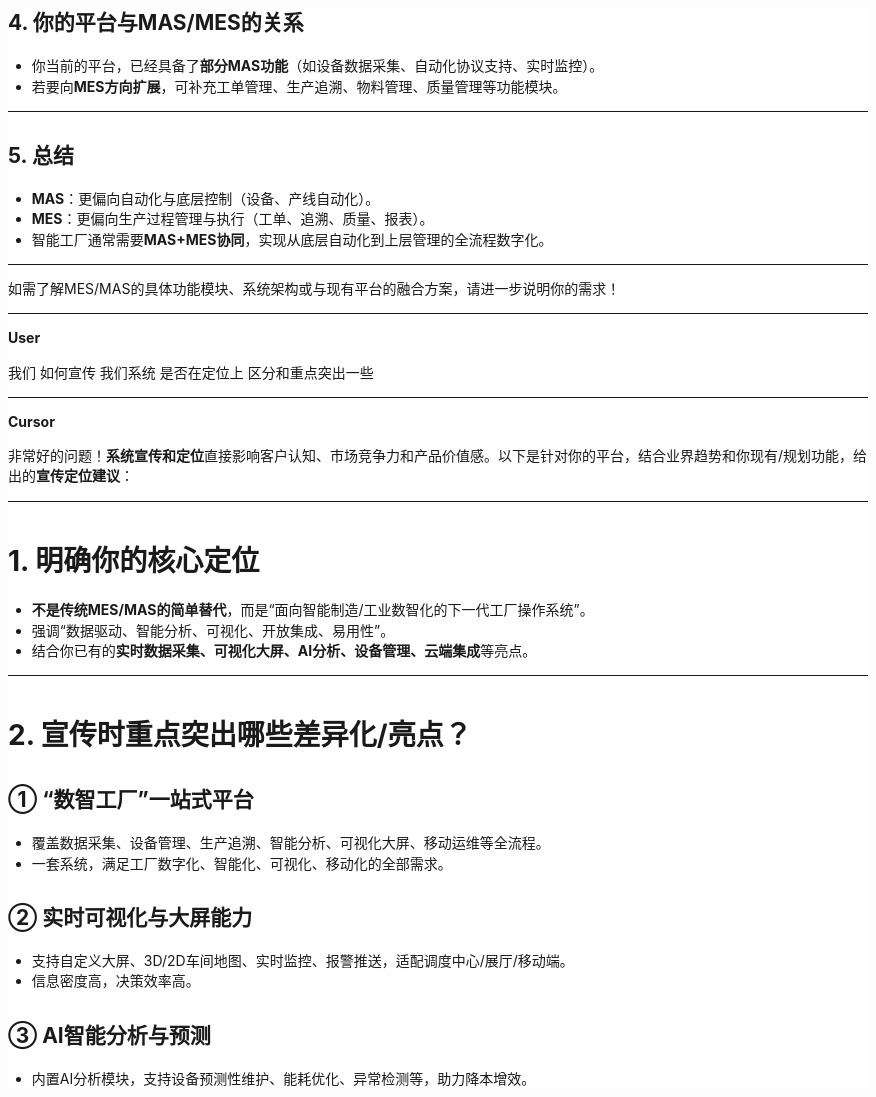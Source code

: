 
## 4. 你的平台与MAS/MES的关系

- 你当前的平台，已经具备了**部分MAS功能**（如设备数据采集、自动化协议支持、实时监控）。
- 若要向**MES方向扩展**，可补充工单管理、生产追溯、物料管理、质量管理等功能模块。

---

## 5. 总结

- **MAS**：更偏向自动化与底层控制（设备、产线自动化）。
- **MES**：更偏向生产过程管理与执行（工单、追溯、质量、报表）。
- 智能工厂通常需要**MAS+MES协同**，实现从底层自动化到上层管理的全流程数字化。

---

如需了解MES/MAS的具体功能模块、系统架构或与现有平台的融合方案，请进一步说明你的需求！

---

**User**

我们 如何宣传 我们系统  是否在定位上 区分和重点突出一些

---

**Cursor**

非常好的问题！**系统宣传和定位**直接影响客户认知、市场竞争力和产品价值感。以下是针对你的平台，结合业界趋势和你现有/规划功能，给出的**宣传定位建议**：

---

# 1. 明确你的核心定位

- **不是传统MES/MAS的简单替代**，而是“面向智能制造/工业数智化的下一代工厂操作系统”。
- 强调“数据驱动、智能分析、可视化、开放集成、易用性”。
- 结合你已有的**实时数据采集、可视化大屏、AI分析、设备管理、云端集成**等亮点。

---

# 2. 宣传时重点突出哪些差异化/亮点？

## ① “数智工厂”一站式平台
- 覆盖数据采集、设备管理、生产追溯、智能分析、可视化大屏、移动运维等全流程。
- 一套系统，满足工厂数字化、智能化、可视化、移动化的全部需求。

## ② 实时可视化与大屏能力
- 支持自定义大屏、3D/2D车间地图、实时监控、报警推送，适配调度中心/展厅/移动端。
- 信息密度高，决策效率高。

## ③ AI智能分析与预测
- 内置AI分析模块，支持设备预测性维护、能耗优化、异常检测等，助力降本增效。
